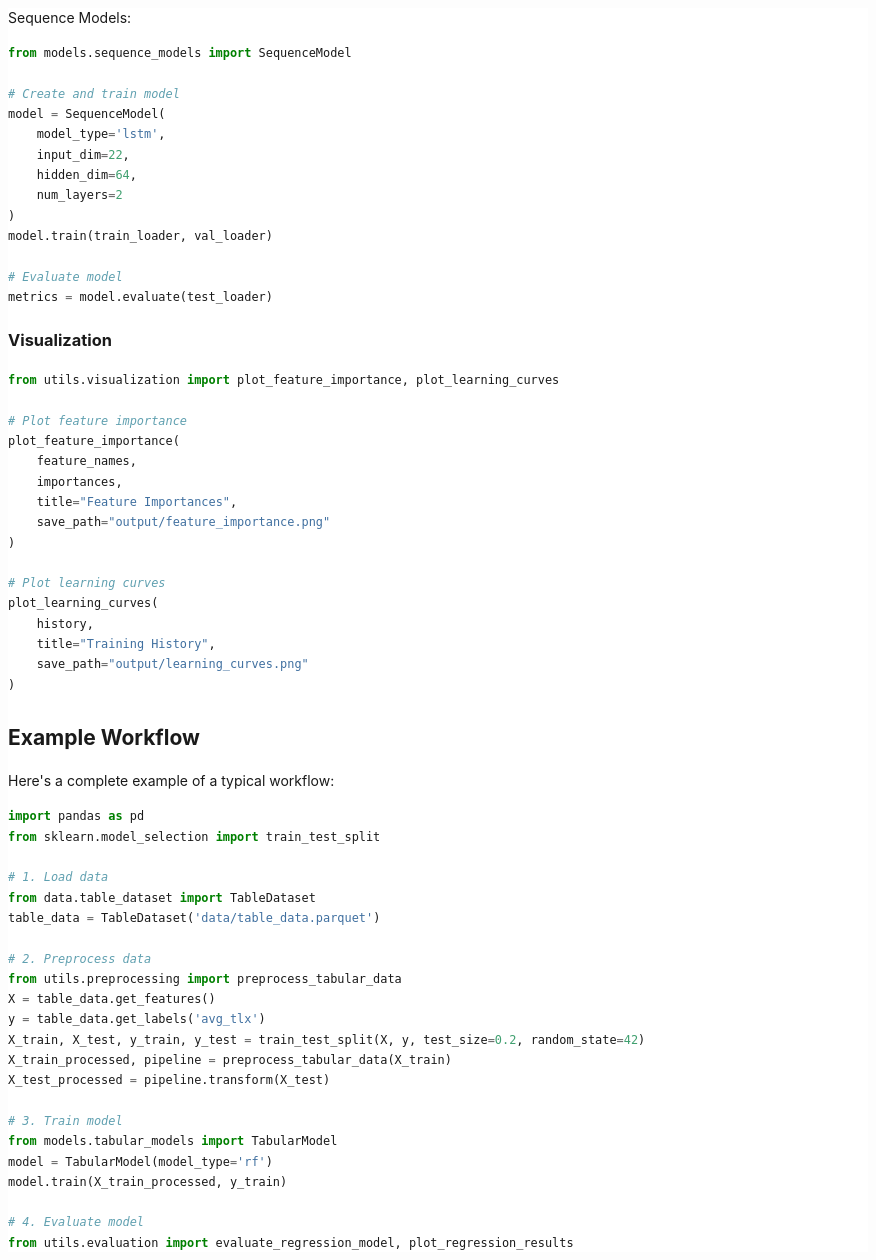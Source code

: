 Sequence Models:
```python
from models.sequence_models import SequenceModel

# Create and train model
model = SequenceModel(
    model_type='lstm',
    input_dim=22,
    hidden_dim=64,
    num_layers=2
)
model.train(train_loader, val_loader)

# Evaluate model
metrics = model.evaluate(test_loader)
```

### Visualization

```python
from utils.visualization import plot_feature_importance, plot_learning_curves

# Plot feature importance
plot_feature_importance(
    feature_names, 
    importances, 
    title="Feature Importances",
    save_path="output/feature_importance.png"
)

# Plot learning curves
plot_learning_curves(
    history,
    title="Training History",
    save_path="output/learning_curves.png"
)
```

## Example Workflow

Here's a complete example of a typical workflow:

```python
import pandas as pd
from sklearn.model_selection import train_test_split

# 1. Load data
from data.table_dataset import TableDataset
table_data = TableDataset('data/table_data.parquet')

# 2. Preprocess data
from utils.preprocessing import preprocess_tabular_data
X = table_data.get_features()
y = table_data.get_labels('avg_tlx')
X_train, X_test, y_train, y_test = train_test_split(X, y, test_size=0.2, random_state=42)
X_train_processed, pipeline = preprocess_tabular_data(X_train)
X_test_processed = pipeline.transform(X_test)

# 3. Train model
from models.tabular_models import TabularModel
model = TabularModel(model_type='rf')
model.train(X_train_processed, y_train)

# 4. Evaluate model
from utils.evaluation import evaluate_regression_model, plot_regression_results
```